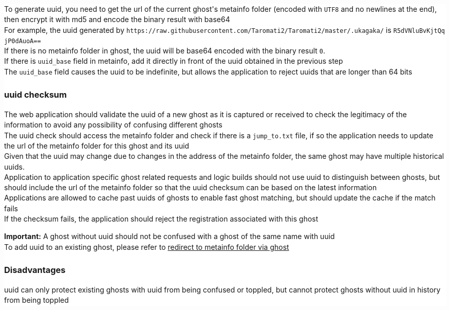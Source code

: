 To generate uuid, you need to get the url of the current ghost's metainfo folder (encoded with `UTF8` and no newlines at the end), then encrypt it with md5 and encode the binary result with base64  
For example, the uuid generated by `https://raw.githubusercontent.com/Taromati2/Taromati2/master/.ukagaka/` is `R5dVNluBvKjtQqjP0dAuoA==`  
If there is no metainfo folder in ghost, the uuid will be base64 encoded with the binary result `0`.  
If there is `uuid_base` field in metainfo, add it directly in front of the uuid obtained in the previous step  
The `uuid_base` field causes the uuid to be indefinite, but allows the application to reject uuids that are longer than 64 bits  

### uuid checksum  

The web application should validate the uuid of a new ghost as it is captured or received to check the legitimacy of the information to avoid any possibility of confusing different ghosts  
The uuid check should access the metainfo folder and check if there is a `jump_to.txt` file, if so the application needs to update the url of the metainfo folder for this ghost and its uuid  
Given that the uuid may change due to changes in the address of the metainfo folder, the same ghost may have multiple historical uuids.  
Application to application specific ghost related requests and logic builds should not use uuid to distinguish between ghosts, but should include the url of the metainfo folder so that the uuid checksum can be based on the latest information  
Applications are allowed to cache past uuids of ghosts to enable fast ghost matching, but should update the cache if the match fails  
If the checksum fails, the application should reject the registration associated with this ghost  

**Important:** A ghost without uuid should not be confused with a ghost of the same name with uuid  
To add uuid to an existing ghost, please refer to [redirect to metainfo folder via ghost](#Directing-to-the-metainfo-folder-via-ghost)  

### Disadvantages

uuid can only protect existing ghosts with uuid from being confused or toppled, but cannot protect ghosts without uuid in history from being toppled  
